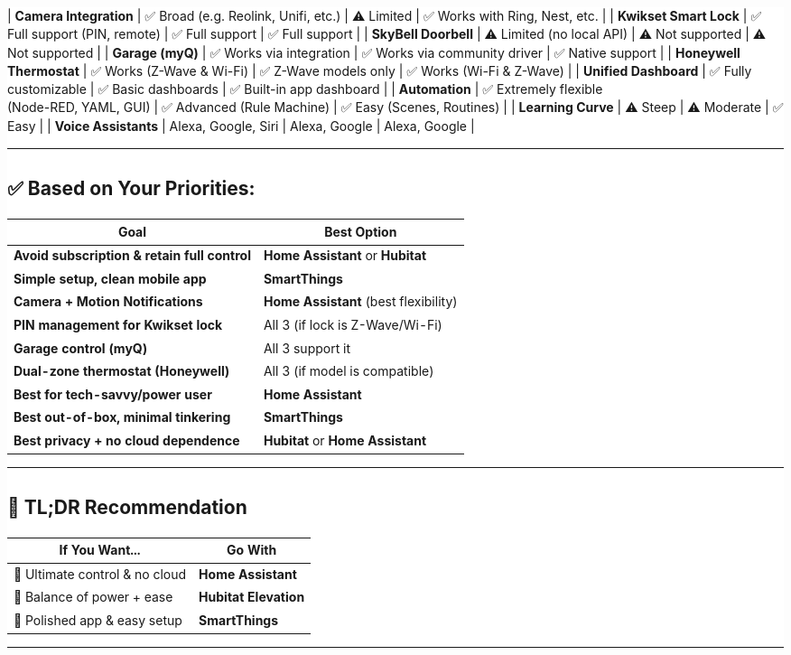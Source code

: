 | **Camera Integration** | ✅ Broad (e.g. Reolink, Unifi, etc.) | ⚠️ Limited | ✅ Works with Ring, Nest, etc. |
| **Kwikset Smart Lock** | ✅ Full support (PIN, remote) | ✅ Full support | ✅ Full support |
| **SkyBell Doorbell** | ⚠️ Limited (no local API) | ⚠️ Not supported | ⚠️ Not supported |
| **Garage (myQ)** | ✅ Works via integration | ✅ Works via community driver | ✅ Native support |
| **Honeywell Thermostat** | ✅ Works (Z-Wave & Wi-Fi) | ✅ Z-Wave models only | ✅ Works (Wi-Fi & Z-Wave) |
| **Unified Dashboard** | ✅ Fully customizable | ✅ Basic dashboards | ✅ Built-in app dashboard |
| **Automation** | ✅ Extremely flexible <br>(Node-RED, YAML, GUI) | ✅ Advanced (Rule Machine) | ✅ Easy (Scenes, Routines) |
| **Learning Curve** | ⚠️ Steep | ⚠️ Moderate | ✅ Easy |
| **Voice Assistants** | Alexa, Google, Siri | Alexa, Google | Alexa, Google |

---

## ✅ Based on Your Priorities:

| Goal | Best Option |
|------|-------------|
| **Avoid subscription & retain full control** | **Home Assistant** or **Hubitat** |
| **Simple setup, clean mobile app** | **SmartThings** |
| **Camera + Motion Notifications** | **Home Assistant** (best flexibility) |
| **PIN management for Kwikset lock** | All 3 (if lock is Z-Wave/Wi-Fi) |
| **Garage control (myQ)** | All 3 support it |
| **Dual-zone thermostat (Honeywell)** | All 3 (if model is compatible) |
| **Best for tech-savvy/power user** | **Home Assistant** |
| **Best out-of-box, minimal tinkering** | **SmartThings** |
| **Best privacy + no cloud dependence** | **Hubitat** or **Home Assistant** |

---

## 🧠 TL;DR Recommendation

| If You Want... | Go With |
|----------------|---------|
| 🔧 Ultimate control & no cloud | **Home Assistant** |
| 🧩 Balance of power + ease | **Hubitat Elevation** |
| 📱 Polished app & easy setup | **SmartThings** |

---
